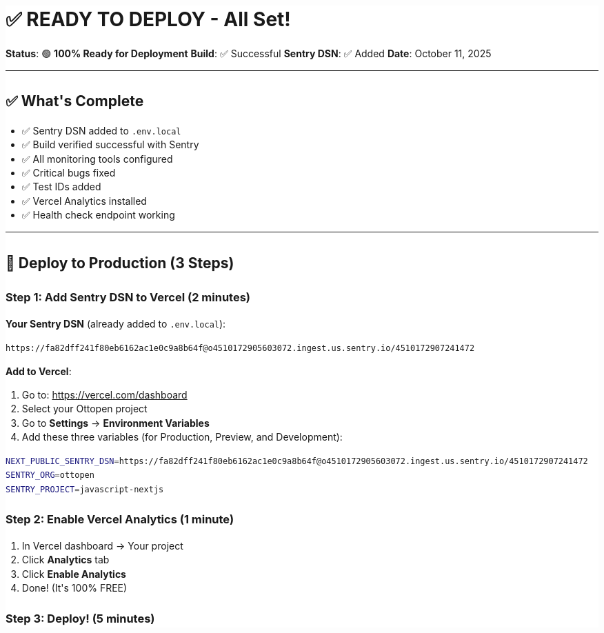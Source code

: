 # ✅ READY TO DEPLOY - All Set!

**Status**: 🟢 **100% Ready for Deployment**
**Build**: ✅ Successful
**Sentry DSN**: ✅ Added
**Date**: October 11, 2025

---

## ✅ What's Complete

- ✅ Sentry DSN added to `.env.local`
- ✅ Build verified successful with Sentry
- ✅ All monitoring tools configured
- ✅ Critical bugs fixed
- ✅ Test IDs added
- ✅ Vercel Analytics installed
- ✅ Health check endpoint working

---

## 🚀 Deploy to Production (3 Steps)

### Step 1: Add Sentry DSN to Vercel (2 minutes)

**Your Sentry DSN** (already added to `.env.local`):

```
https://fa82dff241f80eb6162ac1e0c9a8b64f@o4510172905603072.ingest.us.sentry.io/4510172907241472
```

**Add to Vercel**:

1. Go to: https://vercel.com/dashboard
2. Select your Ottopen project
3. Go to **Settings** → **Environment Variables**
4. Add these three variables (for Production, Preview, and Development):

```bash
NEXT_PUBLIC_SENTRY_DSN=https://fa82dff241f80eb6162ac1e0c9a8b64f@o4510172905603072.ingest.us.sentry.io/4510172907241472
SENTRY_ORG=ottopen
SENTRY_PROJECT=javascript-nextjs
```

### Step 2: Enable Vercel Analytics (1 minute)

1. In Vercel dashboard → Your project
2. Click **Analytics** tab
3. Click **Enable Analytics**
4. Done! (It's 100% FREE)

### Step 3: Deploy! (5 minutes)
